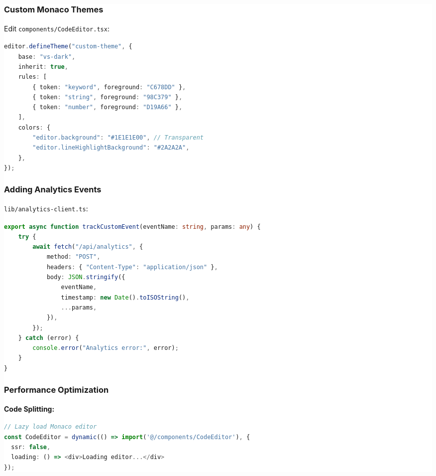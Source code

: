 ### Custom Monaco Themes

Edit `components/CodeEditor.tsx`:

```typescript
editor.defineTheme("custom-theme", {
	base: "vs-dark",
	inherit: true,
	rules: [
		{ token: "keyword", foreground: "C678DD" },
		{ token: "string", foreground: "98C379" },
		{ token: "number", foreground: "D19A66" },
	],
	colors: {
		"editor.background": "#1E1E1E00", // Transparent
		"editor.lineHighlightBackground": "#2A2A2A",
	},
});
```

### Adding Analytics Events

`lib/analytics-client.ts`:

```typescript
export async function trackCustomEvent(eventName: string, params: any) {
	try {
		await fetch("/api/analytics", {
			method: "POST",
			headers: { "Content-Type": "application/json" },
			body: JSON.stringify({
				eventName,
				timestamp: new Date().toISOString(),
				...params,
			}),
		});
	} catch (error) {
		console.error("Analytics error:", error);
	}
}
```

### Performance Optimization

**Code Splitting:**

```typescript
// Lazy load Monaco editor
const CodeEditor = dynamic(() => import('@/components/CodeEditor'), {
  ssr: false,
  loading: () => <div>Loading editor...</div>
});
```
